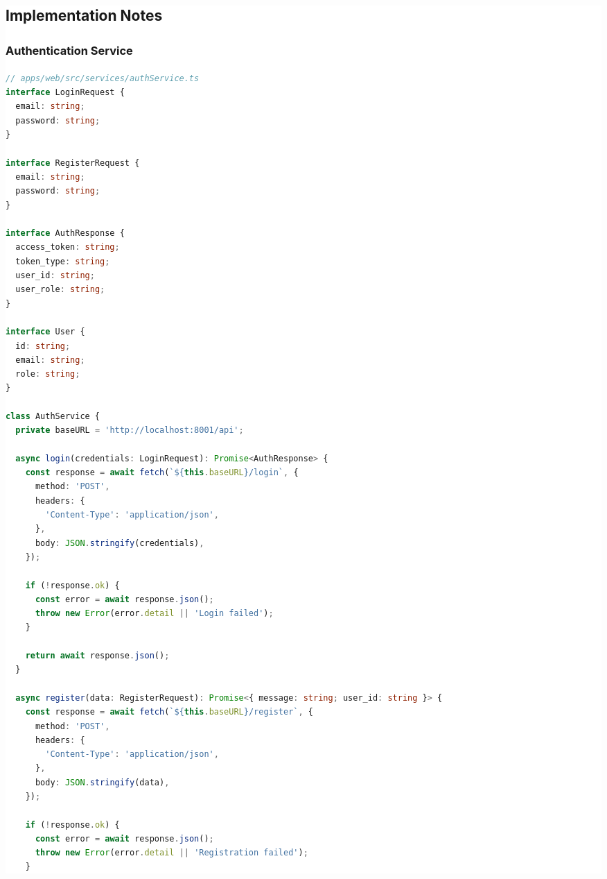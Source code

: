 ## Implementation Notes

### Authentication Service
```typescript
// apps/web/src/services/authService.ts
interface LoginRequest {
  email: string;
  password: string;
}

interface RegisterRequest {
  email: string;
  password: string;
}

interface AuthResponse {
  access_token: string;
  token_type: string;
  user_id: string;
  user_role: string;
}

interface User {
  id: string;
  email: string;
  role: string;
}

class AuthService {
  private baseURL = 'http://localhost:8001/api';

  async login(credentials: LoginRequest): Promise<AuthResponse> {
    const response = await fetch(`${this.baseURL}/login`, {
      method: 'POST',
      headers: {
        'Content-Type': 'application/json',
      },
      body: JSON.stringify(credentials),
    });

    if (!response.ok) {
      const error = await response.json();
      throw new Error(error.detail || 'Login failed');
    }

    return await response.json();
  }

  async register(data: RegisterRequest): Promise<{ message: string; user_id: string }> {
    const response = await fetch(`${this.baseURL}/register`, {
      method: 'POST',
      headers: {
        'Content-Type': 'application/json',
      },
      body: JSON.stringify(data),
    });

    if (!response.ok) {
      const error = await response.json();
      throw new Error(error.detail || 'Registration failed');
    }

```